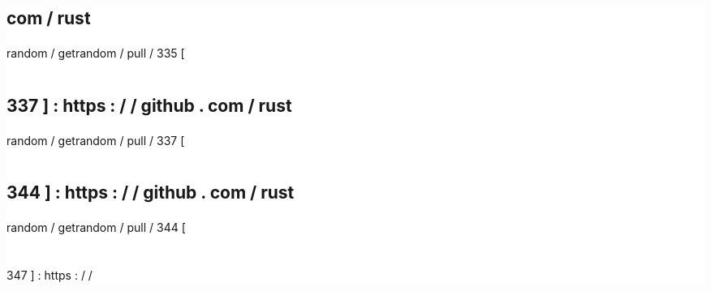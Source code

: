 com
/
rust
-
random
/
getrandom
/
pull
/
335
[
#
337
]
:
https
:
/
/
github
.
com
/
rust
-
random
/
getrandom
/
pull
/
337
[
#
344
]
:
https
:
/
/
github
.
com
/
rust
-
random
/
getrandom
/
pull
/
344
[
#
347
]
:
https
:
/
/